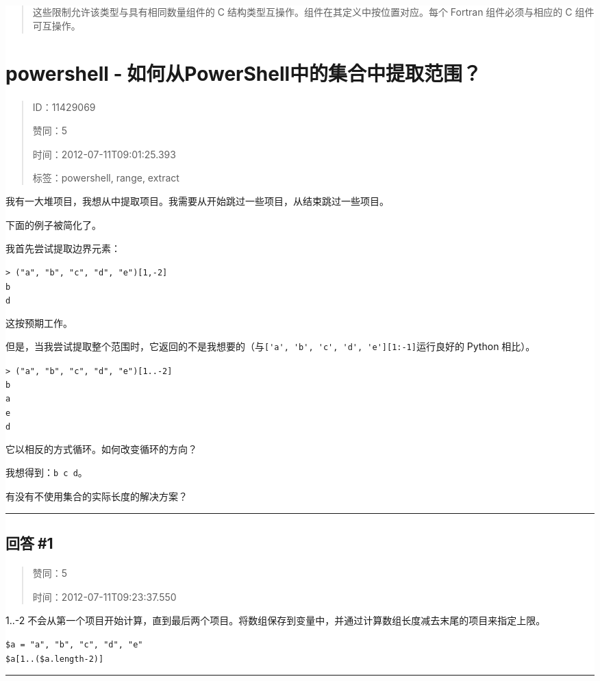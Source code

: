 > 这些限制允许该类型与具有相同数量组件的 C 结构类型互操作。组件在其定义中按位置对应。每个 Fortran 组件必须与相应的 C 组件可互操作。

# powershell - 如何从PowerShell中的集合中提取范围？

> ID：11429069
> 
> 赞同：5
> 
> 时间：2012-07-11T09:01:25.393
> 
> 标签：powershell, range, extract

我有一大堆项目，我想从中提取项目。我需要从开始跳过一些项目，从结束跳过一些项目。

下面的例子被简化了。

我首先尝试提取边界元素：

```
> ("a", "b", "c", "d", "e")[1,-2]
b
d 
```

这按预期工作。

但是，当我尝试提取整个范围时，它返回的不是我想要的（与`['a', 'b', 'c', 'd', 'e'][1:-1]`运行良好的 Python 相比）。

```
> ("a", "b", "c", "d", "e")[1..-2]
b
a
e
d 
```

它以相反的方式循环。如何改变循环的方向？

我想得到：`b c d`。

有没有不使用集合的实际长度的解决方案？

* * *

## 回答 #1

> 赞同：5
> 
> 时间：2012-07-11T09:23:37.550

1..-2 不会从第一个项目开始计算，直到最后两个项目。将数组保存到变量中，并通过计算数组长度减去末尾的项目来指定上限。

```
$a = "a", "b", "c", "d", "e"
$a[1..($a.length-2)] 
```

* * *
